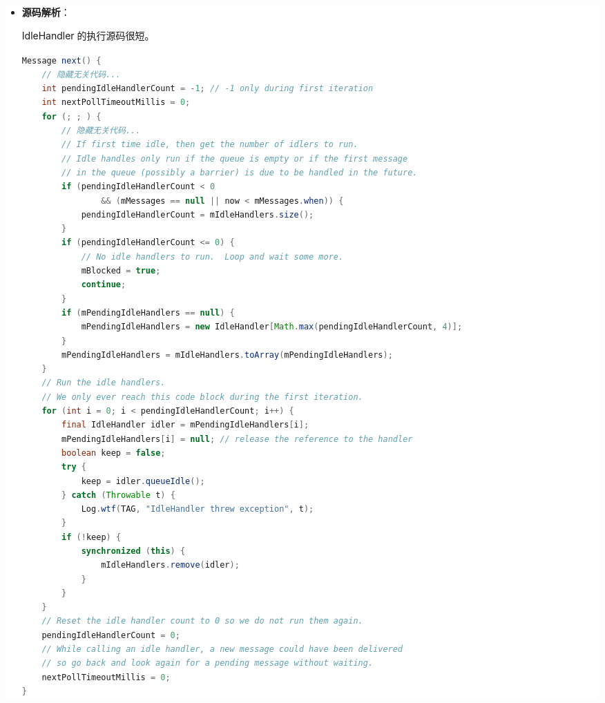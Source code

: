- **源码解析**：

  IdleHandler 的执行源码很短。

  ```java
  Message next() {
      // 隐藏无关代码...
      int pendingIdleHandlerCount = -1; // -1 only during first iteration
      int nextPollTimeoutMillis = 0;
      for (; ; ) {
          // 隐藏无关代码...
          // If first time idle, then get the number of idlers to run.
          // Idle handles only run if the queue is empty or if the first message
          // in the queue (possibly a barrier) is due to be handled in the future.
          if (pendingIdleHandlerCount < 0
                  && (mMessages == null || now < mMessages.when)) {
              pendingIdleHandlerCount = mIdleHandlers.size();
          }
          if (pendingIdleHandlerCount <= 0) {
              // No idle handlers to run.  Loop and wait some more.
              mBlocked = true;
              continue;
          }
          if (mPendingIdleHandlers == null) {
              mPendingIdleHandlers = new IdleHandler[Math.max(pendingIdleHandlerCount, 4)];
          }
          mPendingIdleHandlers = mIdleHandlers.toArray(mPendingIdleHandlers);
      }
      // Run the idle handlers.
      // We only ever reach this code block during the first iteration.
      for (int i = 0; i < pendingIdleHandlerCount; i++) {
          final IdleHandler idler = mPendingIdleHandlers[i];
          mPendingIdleHandlers[i] = null; // release the reference to the handler
          boolean keep = false;
          try {
              keep = idler.queueIdle();
          } catch (Throwable t) {
              Log.wtf(TAG, "IdleHandler threw exception", t);
          }
          if (!keep) {
              synchronized (this) {
                  mIdleHandlers.remove(idler);
              }
          }
      }
      // Reset the idle handler count to 0 so we do not run them again.
      pendingIdleHandlerCount = 0;
      // While calling an idle handler, a new message could have been delivered
      // so go back and look again for a pending message without waiting.
      nextPollTimeoutMillis = 0;
  }
  ```
